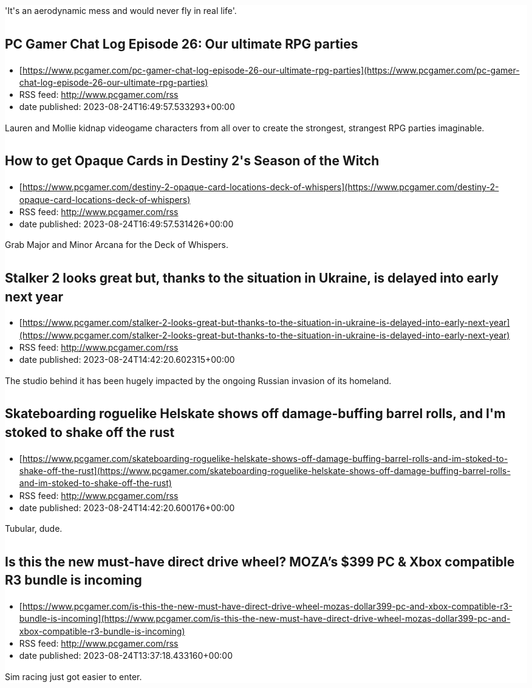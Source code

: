 'It's an aerodynamic mess and would never fly in real life'.

## PC Gamer Chat Log Episode 26: Our ultimate RPG parties
 - [https://www.pcgamer.com/pc-gamer-chat-log-episode-26-our-ultimate-rpg-parties](https://www.pcgamer.com/pc-gamer-chat-log-episode-26-our-ultimate-rpg-parties)
 - RSS feed: http://www.pcgamer.com/rss
 - date published: 2023-08-24T16:49:57.533293+00:00

Lauren and Mollie kidnap videogame characters from all over to create the strongest, strangest RPG parties imaginable.

## How to get Opaque Cards in Destiny 2's Season of the Witch
 - [https://www.pcgamer.com/destiny-2-opaque-card-locations-deck-of-whispers](https://www.pcgamer.com/destiny-2-opaque-card-locations-deck-of-whispers)
 - RSS feed: http://www.pcgamer.com/rss
 - date published: 2023-08-24T16:49:57.531426+00:00

Grab Major and Minor Arcana for the Deck of Whispers.

## Stalker 2 looks great but, thanks to the situation in Ukraine, is delayed into early next year
 - [https://www.pcgamer.com/stalker-2-looks-great-but-thanks-to-the-situation-in-ukraine-is-delayed-into-early-next-year](https://www.pcgamer.com/stalker-2-looks-great-but-thanks-to-the-situation-in-ukraine-is-delayed-into-early-next-year)
 - RSS feed: http://www.pcgamer.com/rss
 - date published: 2023-08-24T14:42:20.602315+00:00

The studio behind it has been hugely impacted by the ongoing Russian invasion of its homeland.

## Skateboarding roguelike Helskate shows off damage-buffing barrel rolls, and I'm stoked to shake off the rust
 - [https://www.pcgamer.com/skateboarding-roguelike-helskate-shows-off-damage-buffing-barrel-rolls-and-im-stoked-to-shake-off-the-rust](https://www.pcgamer.com/skateboarding-roguelike-helskate-shows-off-damage-buffing-barrel-rolls-and-im-stoked-to-shake-off-the-rust)
 - RSS feed: http://www.pcgamer.com/rss
 - date published: 2023-08-24T14:42:20.600176+00:00

Tubular, dude.

## Is this the new must-have direct drive wheel? MOZA’s $399 PC & Xbox compatible R3 bundle is incoming
 - [https://www.pcgamer.com/is-this-the-new-must-have-direct-drive-wheel-mozas-dollar399-pc-and-xbox-compatible-r3-bundle-is-incoming](https://www.pcgamer.com/is-this-the-new-must-have-direct-drive-wheel-mozas-dollar399-pc-and-xbox-compatible-r3-bundle-is-incoming)
 - RSS feed: http://www.pcgamer.com/rss
 - date published: 2023-08-24T13:37:18.433160+00:00

Sim racing just got easier to enter.
